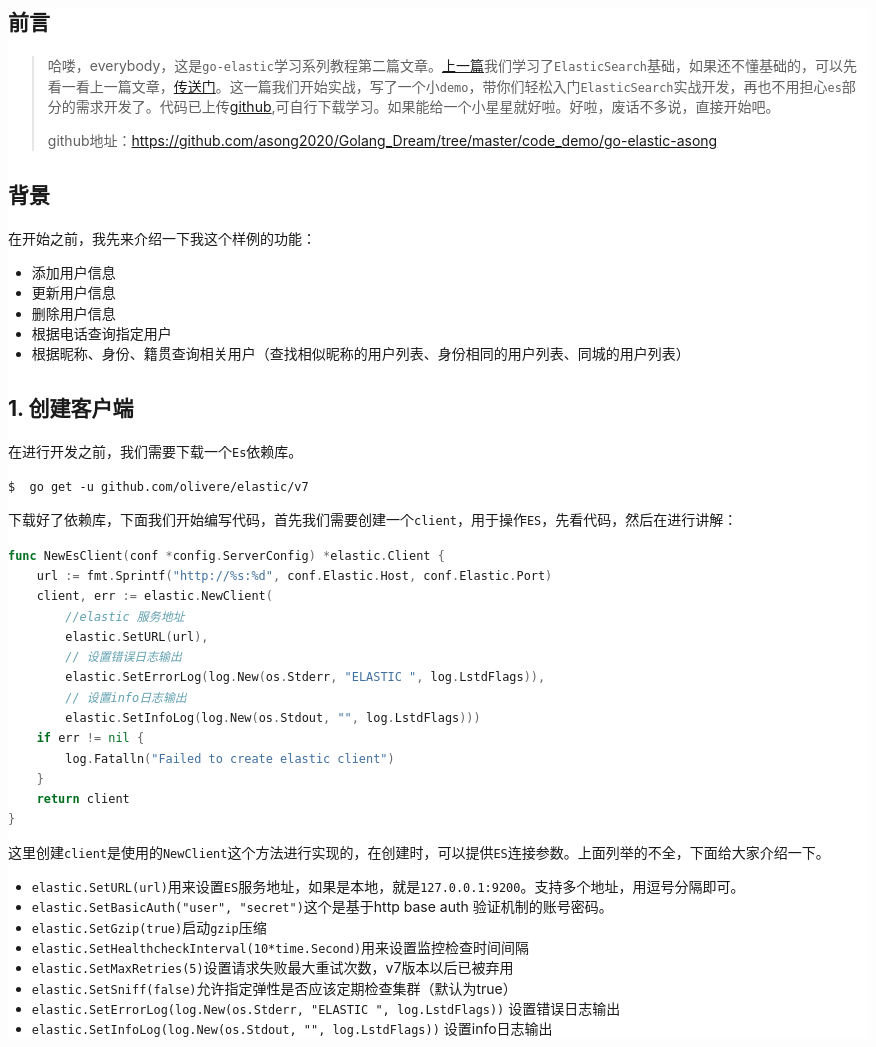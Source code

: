 ## 前言

> 哈喽，everybody，这是`go-elastic`学习系列教程第二篇文章。[上一篇](https://mp.weixin.qq.com/s/mV2hnfctQuRLRKpPPT9XRw)我们学习了`ElasticSearch`基础，如果还不懂基础的，可以先看一看上一篇文章，[传送门](https://mp.weixin.qq.com/s/mV2hnfctQuRLRKpPPT9XRw)。这一篇我们开始实战，写了一个小`demo`，带你们轻松入门`ElasticSearch`实战开发，再也不用担心`es`部分的需求开发了。代码已上传[github](https://github.com/asong2020/Golang_Dream/tree/master/code_demo/go-elastic-asong),可自行下载学习。如果能给一个小星星就好啦。好啦，废话不多说，直接开始吧。
>
> github地址：https://github.com/asong2020/Golang_Dream/tree/master/code_demo/go-elastic-asong



## 背景

在开始之前，我先来介绍一下我这个样例的功能：

- 添加用户信息
- 更新用户信息
- 删除用户信息
- 根据电话查询指定用户
- 根据昵称、身份、籍贯查询相关用户（查找相似昵称的用户列表、身份相同的用户列表、同城的用户列表）



## 1. 创建客户端

在进行开发之前，我们需要下载一个`Es`依赖库。

```shell
$  go get -u github.com/olivere/elastic/v7
```

下载好了依赖库，下面我们开始编写代码，首先我们需要创建一个`client`，用于操作`ES`，先看代码，然后在进行讲解：

```go
func NewEsClient(conf *config.ServerConfig) *elastic.Client {
	url := fmt.Sprintf("http://%s:%d", conf.Elastic.Host, conf.Elastic.Port)
	client, err := elastic.NewClient(
		//elastic 服务地址
		elastic.SetURL(url),
		// 设置错误日志输出
		elastic.SetErrorLog(log.New(os.Stderr, "ELASTIC ", log.LstdFlags)),
		// 设置info日志输出
		elastic.SetInfoLog(log.New(os.Stdout, "", log.LstdFlags)))
	if err != nil {
		log.Fatalln("Failed to create elastic client")
	}
	return client
}
```

这里创建`client`是使用的`NewClient`这个方法进行实现的，在创建时，可以提供`ES`连接参数。上面列举的不全，下面给大家介绍一下。

- `elastic.SetURL(url)`用来设置`ES`服务地址，如果是本地，就是`127.0.0.1:9200`。支持多个地址，用逗号分隔即可。
- `elastic.SetBasicAuth("user", "secret")`这个是基于http base auth 验证机制的账号密码。
- `elastic.SetGzip(true)`启动`gzip`压缩
- `elastic.SetHealthcheckInterval(10*time.Second)`用来设置监控检查时间间隔
- `elastic.SetMaxRetries(5)`设置请求失败最大重试次数，v7版本以后已被弃用
- `elastic.SetSniff(false)`允许指定弹性是否应该定期检查集群（默认为true）
- `elastic.SetErrorLog(log.New(os.Stderr, "ELASTIC ", log.LstdFlags))` 设置错误日志输出
- `elastic.SetInfoLog(log.New(os.Stdout, "", log.LstdFlags))` 设置info日志输出
